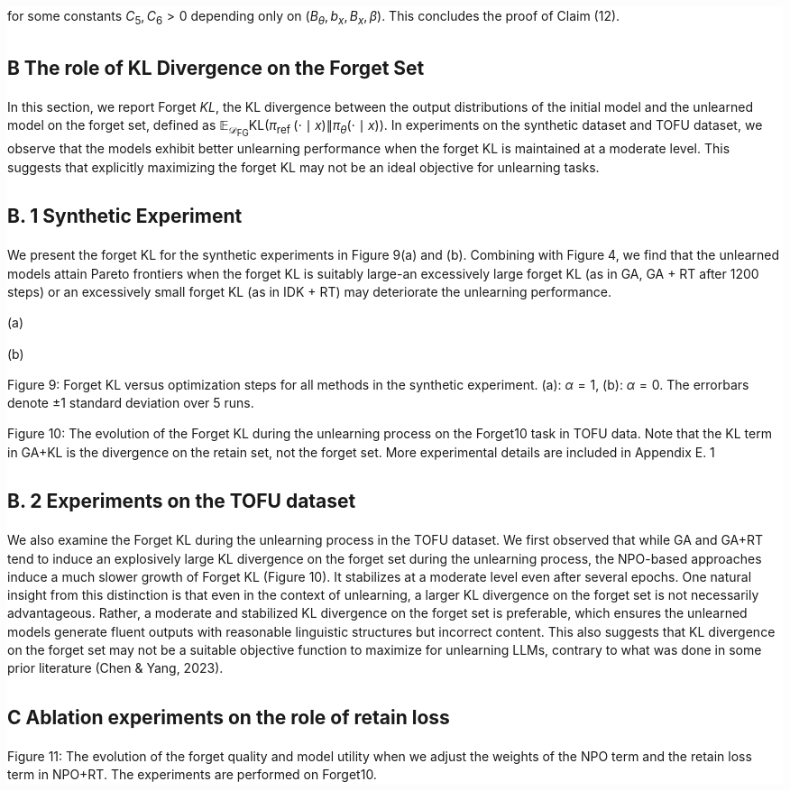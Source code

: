 for some constants $C_{5}, C_{6}>0$ depending only on $\left(B_{\theta}, b_{x}, B_{x}, \beta\right)$. This concludes the proof of Claim (12).

## B The role of KL Divergence on the Forget Set

In this section, we report Forget $K L$, the KL divergence between the output distributions of the initial model and the unlearned model on the forget set, defined as $\mathbb{E}_{\mathcal{D}_{\mathrm{FG}}} \mathrm{KL}\left(\pi_{\text {ref }}(\cdot \mid x) \| \pi_{\theta}(\cdot \mid x)\right)$. In experiments on the synthetic dataset and TOFU dataset, we observe that the models exhibit better unlearning performance when the forget KL is maintained at a moderate level. This suggests that explicitly maximizing the forget KL may not be an ideal objective for unlearning tasks.

## B. 1 Synthetic Experiment

We present the forget KL for the synthetic experiments in Figure 9(a) and (b). Combining with Figure 4, we find that the unlearned models attain Pareto frontiers when the forget KL is suitably large-an excessively large forget KL (as in GA, GA + RT after 1200 steps) or an excessively small forget KL (as in IDK + RT) may deteriorate the unlearning performance.



(a)



(b)

Figure 9: Forget KL versus optimization steps for all methods in the synthetic experiment. (a): $\alpha=1$, (b): $\alpha=0$. The errorbars denote $\pm 1$ standard deviation over 5 runs.



Figure 10: The evolution of the Forget KL during the unlearning process on the Forget10 task in TOFU data. Note that the KL term in GA+KL is the divergence on the retain set, not the forget set. More experimental details are included in Appendix E. 1

## B. 2 Experiments on the TOFU dataset

We also examine the Forget KL during the unlearning process in the TOFU dataset. We first observed that while GA and GA+RT tend to induce an explosively large KL divergence on the forget set during the unlearning process, the NPO-based approaches induce a much slower growth of Forget KL (Figure 10). It stabilizes at a moderate level even after several epochs. One natural insight from this distinction is that even in the context of unlearning, a larger KL divergence on the forget set is not necessarily advantageous. Rather, a moderate and stabilized KL divergence on the forget set is preferable, which ensures the unlearned models generate fluent outputs with reasonable linguistic structures but incorrect content. This also suggests that KL divergence on the forget set may not be a suitable objective function to maximize for unlearning LLMs, contrary to what was done in some prior literature (Chen \& Yang, 2023).

## C Ablation experiments on the role of retain loss



Figure 11: The evolution of the forget quality and model utility when we adjust the weights of the NPO term and the retain loss term in NPO+RT. The experiments are performed on Forget10.
